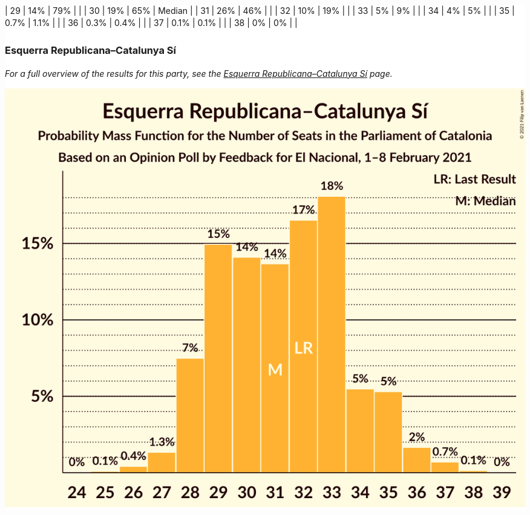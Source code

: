 | 29 | 14% | 79% |  |
| 30 | 19% | 65% | Median |
| 31 | 26% | 46% |  |
| 32 | 10% | 19% |  |
| 33 | 5% | 9% |  |
| 34 | 4% | 5% |  |
| 35 | 0.7% | 1.1% |  |
| 36 | 0.3% | 0.4% |  |
| 37 | 0.1% | 0.1% |  |
| 38 | 0% | 0% |  |

### Esquerra Republicana–Catalunya Sí

*For a full overview of the results for this party, see the [Esquerra Republicana–Catalunya Sí](party-esquerrarepublicana–catalunyasí.html) page.*

![Graph with seats probability mass function not yet produced](2021-02-08-Feedback-seats-pmf-esquerrarepublicana–catalunyasí.png "Seats Probability Mass Function")
